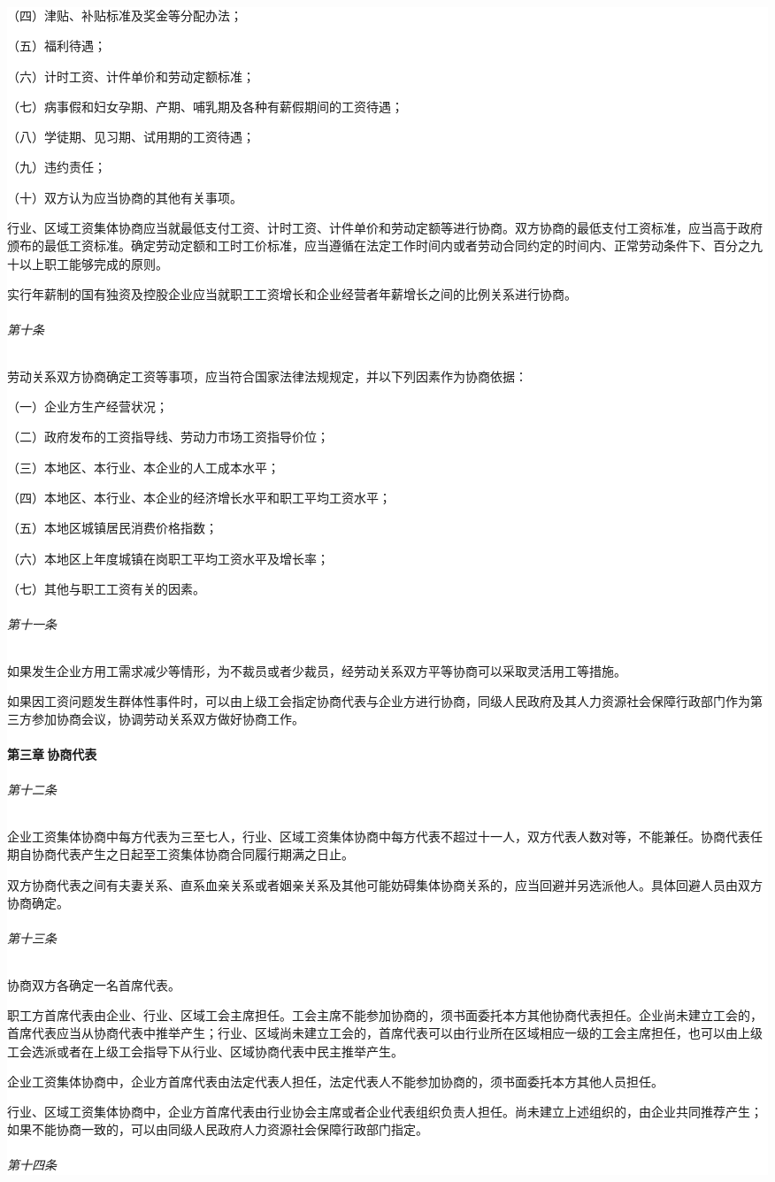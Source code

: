 （四）津贴、补贴标准及奖金等分配办法；

（五）福利待遇；

（六）计时工资、计件单价和劳动定额标准；

（七）病事假和妇女孕期、产期、哺乳期及各种有薪假期间的工资待遇；

（八）学徒期、见习期、试用期的工资待遇；

（九）违约责任；

（十）双方认为应当协商的其他有关事项。

行业、区域工资集体协商应当就最低支付工资、计时工资、计件单价和劳动定额等进行协商。双方协商的最低支付工资标准，应当高于政府颁布的最低工资标准。确定劳动定额和工时工价标准，应当遵循在法定工作时间内或者劳动合同约定的时间内、正常劳动条件下、百分之九十以上职工能够完成的原则。

实行年薪制的国有独资及控股企业应当就职工工资增长和企业经营者年薪增长之间的比例关系进行协商。

###### 第十条

劳动关系双方协商确定工资等事项，应当符合国家法律法规规定，并以下列因素作为协商依据：

（一）企业方生产经营状况；

（二）政府发布的工资指导线、劳动力市场工资指导价位；

（三）本地区、本行业、本企业的人工成本水平；

（四）本地区、本行业、本企业的经济增长水平和职工平均工资水平；

（五）本地区城镇居民消费价格指数；

（六）本地区上年度城镇在岗职工平均工资水平及增长率；

（七）其他与职工工资有关的因素。

###### 第十一条

如果发生企业方用工需求减少等情形，为不裁员或者少裁员，经劳动关系双方平等协商可以采取灵活用工等措施。

如果因工资问题发生群体性事件时，可以由上级工会指定协商代表与企业方进行协商，同级人民政府及其人力资源社会保障行政部门作为第三方参加协商会议，协调劳动关系双方做好协商工作。

#### 第三章 协商代表

###### 第十二条

企业工资集体协商中每方代表为三至七人，行业、区域工资集体协商中每方代表不超过十一人，双方代表人数对等，不能兼任。协商代表任期自协商代表产生之日起至工资集体协商合同履行期满之日止。

双方协商代表之间有夫妻关系、直系血亲关系或者姻亲关系及其他可能妨碍集体协商关系的，应当回避并另选派他人。具体回避人员由双方协商确定。

###### 第十三条

协商双方各确定一名首席代表。

职工方首席代表由企业、行业、区域工会主席担任。工会主席不能参加协商的，须书面委托本方其他协商代表担任。企业尚未建立工会的，首席代表应当从协商代表中推举产生；行业、区域尚未建立工会的，首席代表可以由行业所在区域相应一级的工会主席担任，也可以由上级工会选派或者在上级工会指导下从行业、区域协商代表中民主推举产生。

企业工资集体协商中，企业方首席代表由法定代表人担任，法定代表人不能参加协商的，须书面委托本方其他人员担任。

行业、区域工资集体协商中，企业方首席代表由行业协会主席或者企业代表组织负责人担任。尚未建立上述组织的，由企业共同推荐产生；如果不能协商一致的，可以由同级人民政府人力资源社会保障行政部门指定。

###### 第十四条
